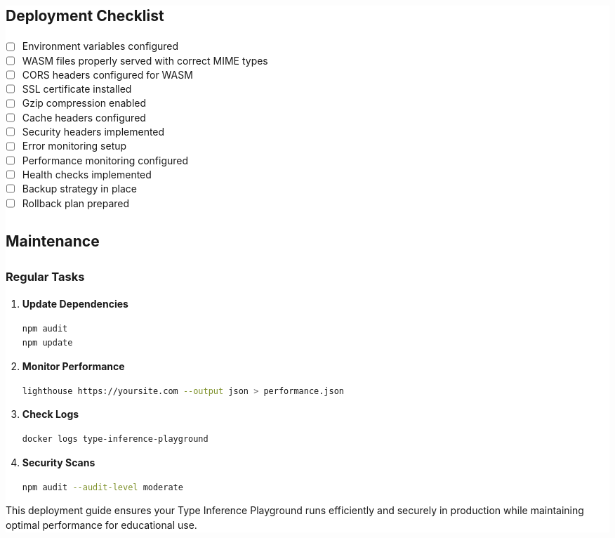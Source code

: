 ## Deployment Checklist

- [ ] Environment variables configured
- [ ] WASM files properly served with correct MIME types
- [ ] CORS headers configured for WASM
- [ ] SSL certificate installed
- [ ] Gzip compression enabled
- [ ] Cache headers configured
- [ ] Security headers implemented
- [ ] Error monitoring setup
- [ ] Performance monitoring configured
- [ ] Health checks implemented
- [ ] Backup strategy in place
- [ ] Rollback plan prepared

## Maintenance

### Regular Tasks

1. **Update Dependencies**
   ```bash
   npm audit
   npm update
   ```

2. **Monitor Performance**
   ```bash
   lighthouse https://yoursite.com --output json > performance.json
   ```

3. **Check Logs**
   ```bash
   docker logs type-inference-playground
   ```

4. **Security Scans**
   ```bash
   npm audit --audit-level moderate
   ```

This deployment guide ensures your Type Inference Playground runs efficiently and securely in production while maintaining optimal performance for educational use.